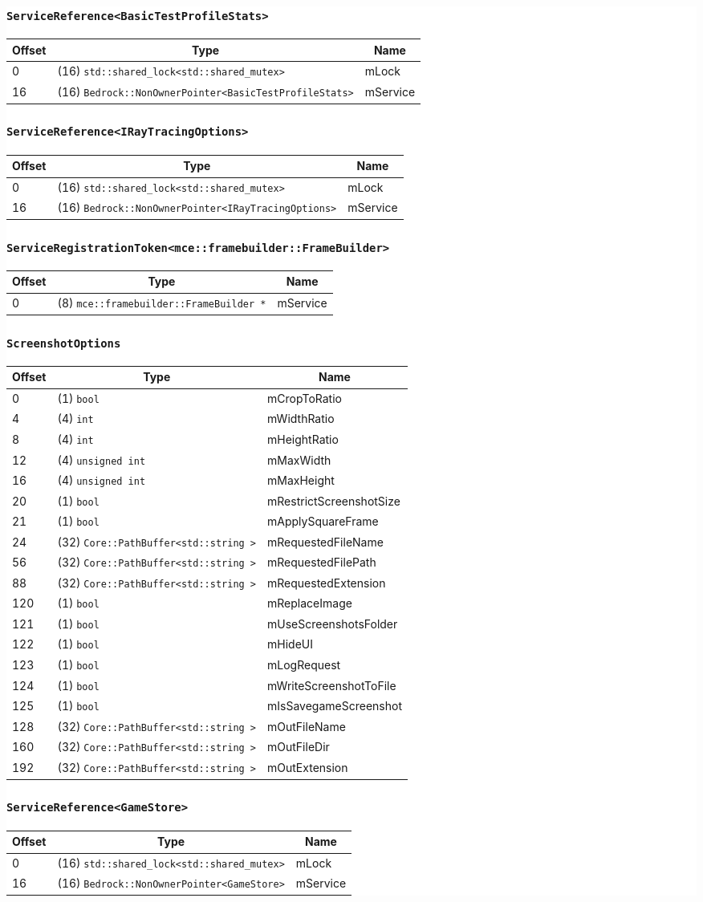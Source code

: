 
### `ServiceReference<BasicTestProfileStats>`
Offset | Type | Name
-|-|-
0 | (16) `std::shared_lock<std::shared_mutex>` | mLock
16 | (16) `Bedrock::NonOwnerPointer<BasicTestProfileStats>` | mService


### `ServiceReference<IRayTracingOptions>`
Offset | Type | Name
-|-|-
0 | (16) `std::shared_lock<std::shared_mutex>` | mLock
16 | (16) `Bedrock::NonOwnerPointer<IRayTracingOptions>` | mService


### `ServiceRegistrationToken<mce::framebuilder::FrameBuilder>`
Offset | Type | Name
-|-|-
0 | (8) `mce::framebuilder::FrameBuilder *` | mService


### `ScreenshotOptions`
Offset | Type | Name
-|-|-
0 | (1) `bool` | mCropToRatio
4 | (4) `int` | mWidthRatio
8 | (4) `int` | mHeightRatio
12 | (4) `unsigned int` | mMaxWidth
16 | (4) `unsigned int` | mMaxHeight
20 | (1) `bool` | mRestrictScreenshotSize
21 | (1) `bool` | mApplySquareFrame
24 | (32) `Core::PathBuffer<std::string >` | mRequestedFileName
56 | (32) `Core::PathBuffer<std::string >` | mRequestedFilePath
88 | (32) `Core::PathBuffer<std::string >` | mRequestedExtension
120 | (1) `bool` | mReplaceImage
121 | (1) `bool` | mUseScreenshotsFolder
122 | (1) `bool` | mHideUI
123 | (1) `bool` | mLogRequest
124 | (1) `bool` | mWriteScreenshotToFile
125 | (1) `bool` | mIsSavegameScreenshot
128 | (32) `Core::PathBuffer<std::string >` | mOutFileName
160 | (32) `Core::PathBuffer<std::string >` | mOutFileDir
192 | (32) `Core::PathBuffer<std::string >` | mOutExtension


### `ServiceReference<GameStore>`
Offset | Type | Name
-|-|-
0 | (16) `std::shared_lock<std::shared_mutex>` | mLock
16 | (16) `Bedrock::NonOwnerPointer<GameStore>` | mService
